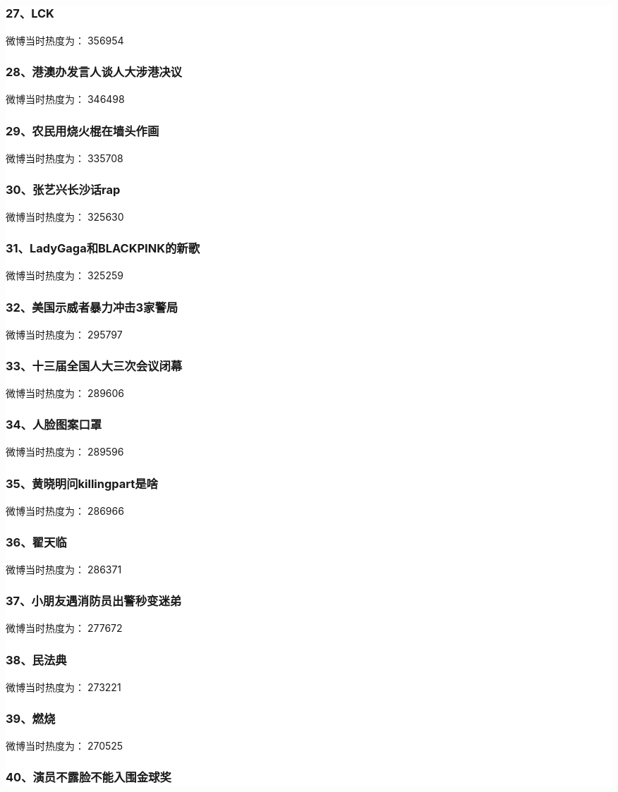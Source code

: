 ### 27、LCK

微博当时热度为： 356954

### 28、港澳办发言人谈人大涉港决议

微博当时热度为： 346498

### 29、农民用烧火棍在墙头作画

微博当时热度为： 335708

### 30、张艺兴长沙话rap

微博当时热度为： 325630

### 31、LadyGaga和BLACKPINK的新歌

微博当时热度为： 325259

### 32、美国示威者暴力冲击3家警局

微博当时热度为： 295797

### 33、十三届全国人大三次会议闭幕

微博当时热度为： 289606

### 34、人脸图案口罩

微博当时热度为： 289596

### 35、黄晓明问killingpart是啥

微博当时热度为： 286966

### 36、翟天临

微博当时热度为： 286371

### 37、小朋友遇消防员出警秒变迷弟

微博当时热度为： 277672

### 38、民法典

微博当时热度为： 273221

### 39、燃烧

微博当时热度为： 270525

### 40、演员不露脸不能入围金球奖
